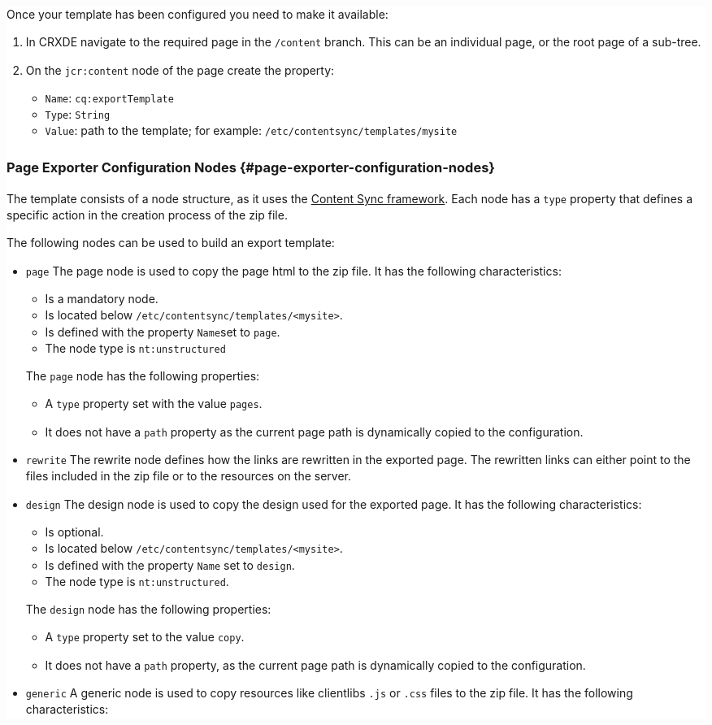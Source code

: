 Once your template has been configured you need to make it available:

1. In CRXDE navigate to the required page in the `/content` branch. This can be an individual page, or the root page of a sub-tree.

1. On the `jcr:content` node of the page create the property:
   * `Name`: `cq:exportTemplate`
   * `Type`: `String`
   * `Value`: path to the template; for example: `/etc/contentsync/templates/mysite`

### Page Exporter Configuration Nodes {#page-exporter-configuration-nodes}

The template consists of a node structure, as it uses the [Content Sync framework](https://helpx.adobe.com/experience-manager/6-5/sites/developing/using/reference-materials/javadoc/com/day/cq/contentsync/package-summary.html).  Each node has a `type` property that defines a specific action in the creation process of the zip file. 



The following nodes can be used to build an export template:

* `page` 
  The page node is used to copy the page html to the zip file. It has the following characteristics:

  * Is a mandatory node.
  * Is located below `/etc/contentsync/templates/<mysite>`.
  * Is defined with the property `Name`set to `page`.
  * The node type is `nt:unstructured`

  The `page` node has the following properties:

  * A `type` property set with the value `pages`.

  * It does not have a `path` property as the current page path is dynamically copied to the configuration.
  

* `rewrite` 
  The rewrite node defines how the links are rewritten in the exported page. The rewritten links can either point to the files included in the zip file or to the resources on the server.
  

* `design` 
  The design node is used to copy the design used for the exported page. It has the following characteristics:

  * Is optional.
  * Is located below `/etc/contentsync/templates/<mysite>`.
  * Is defined with the property `Name` set to `design`.
  * The node type is `nt:unstructured`.

  The `design` node has the following properties:

  * A `type` property set to the value `copy`.

  * It does not have a `path` property, as the current page path is dynamically copied to the configuration.

* `generic`
  A generic node is used to copy resources like clientlibs `.js` or `.css` files to the zip file. It has the following characteristics:
